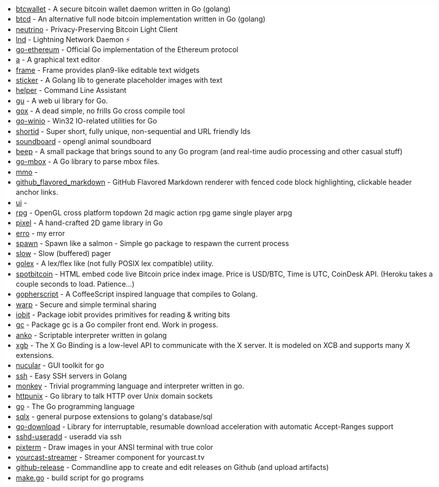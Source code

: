 - [btcwallet](https://github.com/btcsuite/btcwallet) - A secure bitcoin wallet daemon written in Go (golang)
- [btcd](https://github.com/Roasbeef/btcd) - An alternative full node bitcoin implementation written in Go (golang)
- [neutrino](https://github.com/lightninglabs/neutrino) - Privacy-Preserving Bitcoin Light Client
- [lnd](https://github.com/lightningnetwork/lnd) - Lightning Network Daemon ⚡️
- [go-ethereum](https://github.com/ethereum/go-ethereum) - Official Go implementation of the Ethereum protocol
- [a](https://github.com/as/a) - A graphical text editor
- [frame](https://github.com/as/frame) - Frame provides plan9-like editable text widgets
- [sticker](https://github.com/muesli/sticker) - A Golang lib to generate placeholder images with text
- [helper](https://github.com/aerth/helper) - Command Line Assistant
- [gu](https://github.com/gu-io/gu) - A web ui library for Go.
- [gox](https://github.com/mitchellh/gox) - A dead simple, no frills Go cross compile tool
- [go-winio](https://github.com/Microsoft/go-winio) - Win32 IO-related utilities for Go
- [shortid](https://github.com/teris-io/shortid) - Super short, fully unique, non-sequential and URL friendly Ids
- [soundboard](https://github.com/aerth/soundboard) - opengl animal soundboard
- [beep](https://github.com/faiface/beep) - A small package that brings sound to any Go program (and real-time audio processing and other casual stuff)
- [go-mbox](https://github.com/galdor/go-mbox) - A Go library to parse mbox files.
- [mmo](https://github.com/mmogo/mmo) - 
- [github_flavored_markdown](https://github.com/shurcooL/github_flavored_markdown) - GitHub Flavored Markdown renderer with fenced code block highlighting, clickable header anchor links.
- [ui](https://github.com/gleroi/ui) - 
- [rpg](https://github.com/aerth/rpg) - OpenGL cross platform topdown 2d magic action rpg game single player arpg
- [pixel](https://github.com/faiface/pixel) - A hand-crafted 2D game library in Go
- [erro](https://github.com/aerth/erro) - my error
- [spawn](https://github.com/aerth/spawn) - Spawn like a salmon - Simple go package to respawn the current process
- [slow](https://github.com/aerth/slow) - Slow (buffered) pager
- [golex](https://github.com/cznic/golex) - A lex/flex like (not fully POSIX lex compatible) utility.
- [spotbitcoin](https://github.com/aerth/spotbitcoin) - HTML embed code live Bitcoin price index image. Price is USD/BTC, Time is UTC, CoinDesk API. (Heroku takes a couple seconds to load. Patience...)
- [gopherscript](https://github.com/DisownedWheat/gopherscript) - A CoffeeScript inspired language that compiles to Golang.
- [warp](https://github.com/spolu/warp) - Secure and simple terminal sharing
- [iobit](https://github.com/bamiaux/iobit) - Package iobit provides primitives for reading & writing bits
- [gc](https://github.com/cznic/gc) - Package gc is a Go compiler front end. Work in progess.
- [anko](https://github.com/mattn/anko) - Scriptable interpreter written in golang
- [xgb](https://github.com/BurntSushi/xgb) - The X Go Binding is a low-level API to communicate with the X server. It is modeled on XCB and supports many X extensions.
- [nucular](https://github.com/aarzilli/nucular) - GUI toolkit for go
- [ssh](https://github.com/gliderlabs/ssh) - Easy SSH servers in Golang
- [monkey](https://github.com/dustinlindquist/monkey) - Trivial programming language and interpreter written in go.
- [httpunix](https://github.com/tv42/httpunix) - Go library to talk HTTP over Unix domain sockets
- [go](https://github.com/golang/go) - The Go programming language
- [sqlx](https://github.com/jmoiron/sqlx) - general purpose extensions to golang's database/sql
- [go-download](https://github.com/joeybloggs/go-download) - Library for interruptable, resumable download acceleration with automatic Accept-Ranges support
- [sshd-useradd](https://github.com/aerth/sshd-useradd) - useradd via ssh
- [pixterm](https://github.com/eliukblau/pixterm) - Draw images in your ANSI terminal with true color
- [yourcast-streamer](https://github.com/maddevsio/yourcast-streamer) - Streamer component for yourcast.tv
- [github-release](https://github.com/aktau/github-release) - Commandline app to create and edit releases on Github (and upload artifacts)
- [make.go](https://github.com/aerth/make.go) - build script for go programs